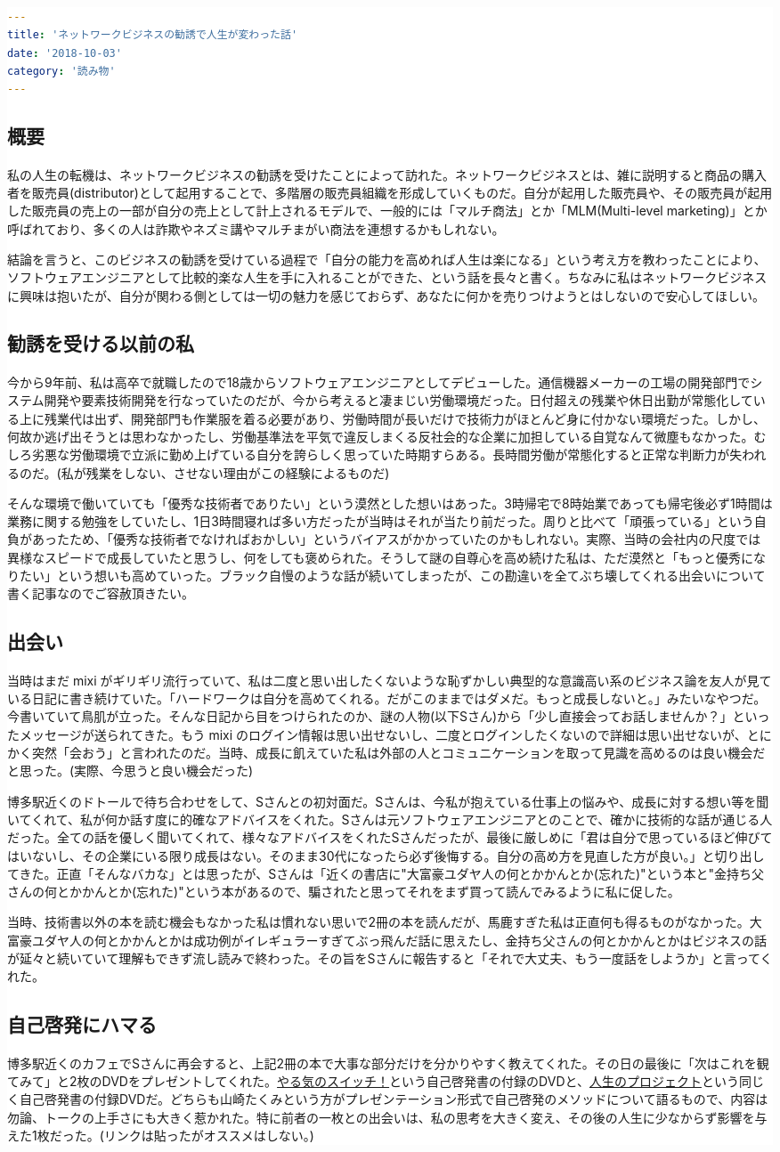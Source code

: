 ```yaml
---
title: 'ネットワークビジネスの勧誘で人生が変わった話'
date: '2018-10-03'
category: '読み物'
---
```


## 概要

私の人生の転機は、ネットワークビジネスの勧誘を受けたことによって訪れた。ネットワークビジネスとは、雑に説明すると商品の購入者を販売員(distributor)として起用することで、多階層の販売員組織を形成していくものだ。自分が起用した販売員や、その販売員が起用した販売員の売上の一部が自分の売上として計上されるモデルで、一般的には「マルチ商法」とか「MLM(Multi-level marketing)」とか呼ばれており、多くの人は詐欺やネズミ講やマルチまがい商法を連想するかもしれない。

結論を言うと、このビジネスの勧誘を受けている過程で「自分の能力を高めれば人生は楽になる」という考え方を教わったことにより、ソフトウェアエンジニアとして比較的楽な人生を手に入れることができた、という話を長々と書く。ちなみに私はネットワークビジネスに興味は抱いたが、自分が関わる側としては一切の魅力を感じておらず、あなたに何かを売りつけようとはしないので安心してほしい。

## 勧誘を受ける以前の私

今から9年前、私は高卒で就職したので18歳からソフトウェアエンジニアとしてデビューした。通信機器メーカーの工場の開発部門でシステム開発や要素技術開発を行なっていたのだが、今から考えると凄まじい労働環境だった。日付超えの残業や休日出勤が常態化している上に残業代は出ず、開発部門も作業服を着る必要があり、労働時間が長いだけで技術力がほとんど身に付かない環境だった。しかし、何故か逃げ出そうとは思わなかったし、労働基準法を平気で違反しまくる反社会的な企業に加担している自覚なんて微塵もなかった。むしろ劣悪な労働環境で立派に勤め上げている自分を誇らしく思っていた時期すらある。長時間労働が常態化すると正常な判断力が失われるのだ。(私が残業をしない、させない理由がこの経験によるものだ)

そんな環境で働いていても「優秀な技術者でありたい」という漠然とした想いはあった。3時帰宅で8時始業であっても帰宅後必ず1時間は業務に関する勉強をしていたし、1日3時間寝れば多い方だったが当時はそれが当たり前だった。周りと比べて「頑張っている」という自負があったため、「優秀な技術者でなければおかしい」というバイアスがかかっていたのかもしれない。実際、当時の会社内の尺度では異様なスピードで成長していたと思うし、何をしても褒められた。そうして謎の自尊心を高め続けた私は、ただ漠然と「もっと優秀になりたい」という想いも高めていった。ブラック自慢のような話が続いてしまったが、この勘違いを全てぶち壊してくれる出会いについて書く記事なのでご容赦頂きたい。

## 出会い

当時はまだ mixi がギリギリ流行っていて、私は二度と思い出したくないような恥ずかしい典型的な意識高い系のビジネス論を友人が見ている日記に書き続けていた。「ハードワークは自分を高めてくれる。だがこのままではダメだ。もっと成長しないと。」みたいなやつだ。今書いていて鳥肌が立った。そんな日記から目をつけられたのか、謎の人物(以下Sさん)から「少し直接会ってお話しませんか？」といったメッセージが送られてきた。もう mixi のログイン情報は思い出せないし、二度とログインしたくないので詳細は思い出せないが、とにかく突然「会おう」と言われたのだ。当時、成長に飢えていた私は外部の人とコミュニケーションを取って見識を高めるのは良い機会だと思った。(実際、今思うと良い機会だった)

博多駅近くのドトールで待ち合わせをして、Sさんとの初対面だ。Sさんは、今私が抱えている仕事上の悩みや、成長に対する想い等を聞いてくれて、私が何か話す度に的確なアドバイスをくれた。Sさんは元ソフトウェアエンジニアとのことで、確かに技術的な話が通じる人だった。全ての話を優しく聞いてくれて、様々なアドバイスをくれたSさんだったが、最後に厳しめに「君は自分で思っているほど伸びてはいないし、その企業にいる限り成長はない。そのまま30代になったら必ず後悔する。自分の高め方を見直した方が良い。」と切り出してきた。正直「そんなバカな」とは思ったが、Sさんは「近くの書店に"大富豪ユダヤ人の何とかかんとか(忘れた)"という本と"金持ち父さんの何とかかんとか(忘れた)"という本があるので、騙されたと思ってそれをまず買って読んでみるように私に促した。

当時、技術書以外の本を読む機会もなかった私は慣れない思いで2冊の本を読んだが、馬鹿すぎた私は正直何も得るものがなかった。大富豪ユダヤ人の何とかかんとかは成功例がイレギュラーすぎてぶっ飛んだ話に思えたし、金持ち父さんの何とかかんとかはビジネスの話が延々と続いていて理解もできず流し読みで終わった。その旨をSさんに報告すると「それで大丈夫、もう一度話をしようか」と言ってくれた。

## 自己啓発にハマる

博多駅近くのカフェでSさんに再会すると、上記2冊の本で大事な部分だけを分かりやすく教えてくれた。その日の最後に「次はこれを観てみて」と2枚のDVDをプレゼントしてくれた。[やる気のスイッチ！](https://www.amazon.co.jp/dp/B00QIFUUG0)という自己啓発書の付録のDVDと、[人生のプロジェクト](https://www.amazon.co.jp/【DVD】PROJETCT-LIFE-人生のプロジェクト-実践セミナー-PROJETCT/dp/4861139252)という同じく自己啓発書の付録DVDだ。どちらも山崎たくみという方がプレゼンテーション形式で自己啓発のメソッドについて語るもので、内容は勿論、トークの上手さにも大きく惹かれた。特に前者の一枚との出会いは、私の思考を大きく変え、その後の人生に少なからず影響を与えた1枚だった。(リンクは貼ったがオススメはしない。)
